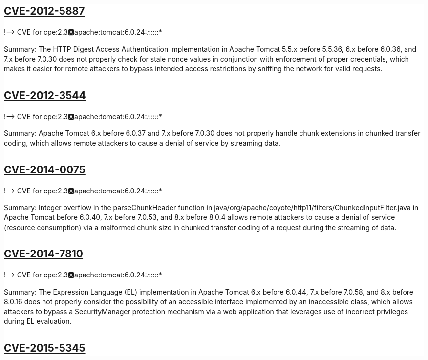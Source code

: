 



## [CVE-2012-5887](https://www.opencve.io/cve/CVE-2012-5887)

 !--> CVE for cpe:2.3:a:apache:tomcat:6.0.24:*:*:*:*:*:*:*

Summary: The HTTP Digest Access Authentication implementation in Apache Tomcat 5.5.x before 5.5.36, 6.x before 6.0.36, and 7.x before 7.0.30 does not properly check for stale nonce values in conjunction with enforcement of proper credentials, which makes it easier for remote attackers to bypass intended access restrictions by sniffing the network for valid requests.





## [CVE-2012-3544](https://www.opencve.io/cve/CVE-2012-3544)

 !--> CVE for cpe:2.3:a:apache:tomcat:6.0.24:*:*:*:*:*:*:*

Summary: Apache Tomcat 6.x before 6.0.37 and 7.x before 7.0.30 does not properly handle chunk extensions in chunked transfer coding, which allows remote attackers to cause a denial of service by streaming data.





## [CVE-2014-0075](https://www.opencve.io/cve/CVE-2014-0075)

 !--> CVE for cpe:2.3:a:apache:tomcat:6.0.24:*:*:*:*:*:*:*

Summary: Integer overflow in the parseChunkHeader function in java/org/apache/coyote/http11/filters/ChunkedInputFilter.java in Apache Tomcat before 6.0.40, 7.x before 7.0.53, and 8.x before 8.0.4 allows remote attackers to cause a denial of service (resource consumption) via a malformed chunk size in chunked transfer coding of a request during the streaming of data.





## [CVE-2014-7810](https://www.opencve.io/cve/CVE-2014-7810)

 !--> CVE for cpe:2.3:a:apache:tomcat:6.0.24:*:*:*:*:*:*:*

Summary: The Expression Language (EL) implementation in Apache Tomcat 6.x before 6.0.44, 7.x before 7.0.58, and 8.x before 8.0.16 does not properly consider the possibility of an accessible interface implemented by an inaccessible class, which allows attackers to bypass a SecurityManager protection mechanism via a web application that leverages use of incorrect privileges during EL evaluation.





## [CVE-2015-5345](https://www.opencve.io/cve/CVE-2015-5345)
